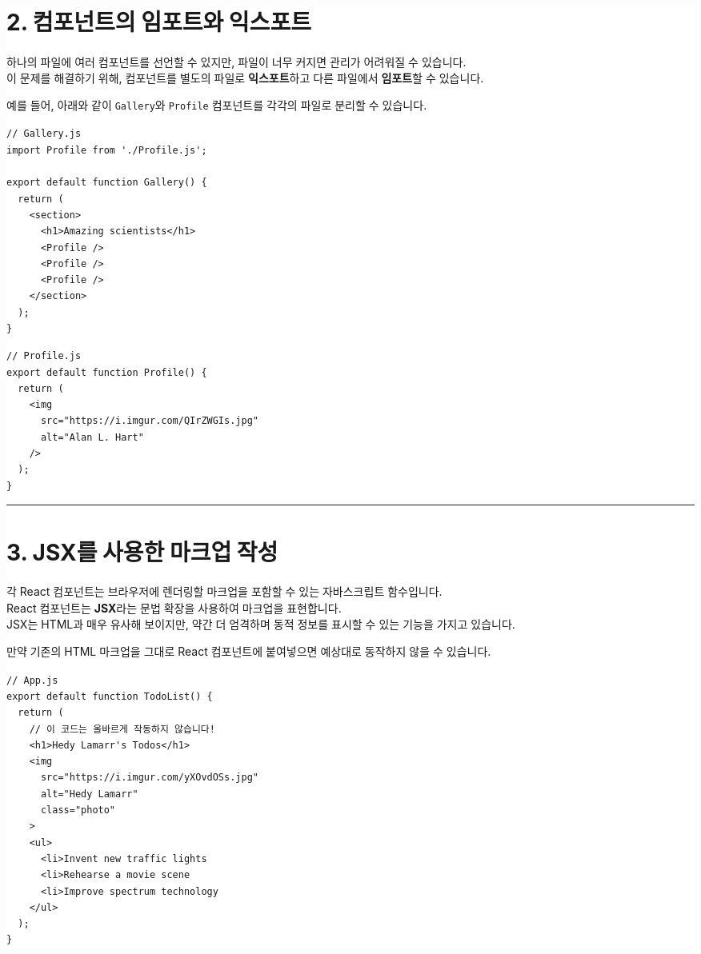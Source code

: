 
# 2. 컴포넌트의 임포트와 익스포트

하나의 파일에 여러 컴포넌트를 선언할 수 있지만, 파일이 너무 커지면 관리가 어려워질 수 있습니다.  
이 문제를 해결하기 위해, 컴포넌트를 별도의 파일로 **익스포트**하고 다른 파일에서 **임포트**할 수 있습니다.

예를 들어, 아래와 같이 `Gallery`와 `Profile` 컴포넌트를 각각의 파일로 분리할 수 있습니다.

```tsx
// Gallery.js
import Profile from './Profile.js';

export default function Gallery() {
  return (
    <section>
      <h1>Amazing scientists</h1>
      <Profile />
      <Profile />
      <Profile />
    </section>
  );
}
```

```tsx
// Profile.js
export default function Profile() {
  return (
    <img
      src="https://i.imgur.com/QIrZWGIs.jpg"
      alt="Alan L. Hart"
    />
  );
}
```

---

# 3. JSX를 사용한 마크업 작성

각 React 컴포넌트는 브라우저에 렌더링할 마크업을 포함할 수 있는 자바스크립트 함수입니다.  
React 컴포넌트는 **JSX**라는 문법 확장을 사용하여 마크업을 표현합니다.  
JSX는 HTML과 매우 유사해 보이지만, 약간 더 엄격하며 동적 정보를 표시할 수 있는 기능을 가지고 있습니다.

만약 기존의 HTML 마크업을 그대로 React 컴포넌트에 붙여넣으면 예상대로 동작하지 않을 수 있습니다.

```tsx
// App.js
export default function TodoList() {
  return (
    // 이 코드는 올바르게 작동하지 않습니다!
    <h1>Hedy Lamarr's Todos</h1>
    <img
      src="https://i.imgur.com/yXOvdOSs.jpg"
      alt="Hedy Lamarr"
      class="photo"
    >
    <ul>
      <li>Invent new traffic lights
      <li>Rehearse a movie scene
      <li>Improve spectrum technology
    </ul>
  );
}
```

